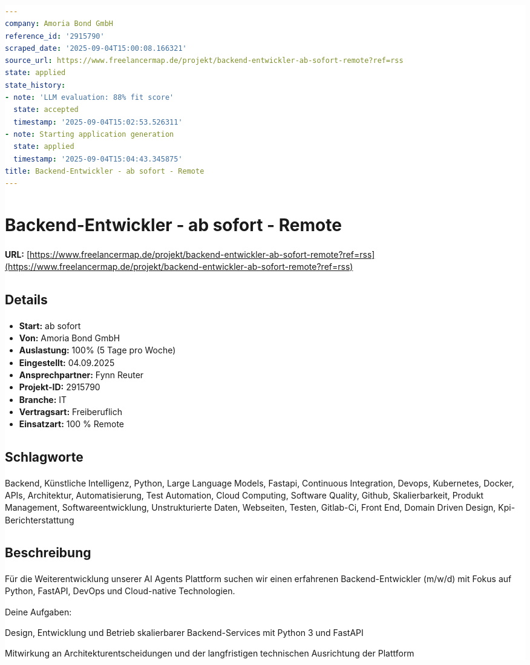```yaml
---
company: Amoria Bond GmbH
reference_id: '2915790'
scraped_date: '2025-09-04T15:00:08.166321'
source_url: https://www.freelancermap.de/projekt/backend-entwickler-ab-sofort-remote?ref=rss
state: applied
state_history:
- note: 'LLM evaluation: 88% fit score'
  state: accepted
  timestamp: '2025-09-04T15:02:53.526311'
- note: Starting application generation
  state: applied
  timestamp: '2025-09-04T15:04:43.345875'
title: Backend-Entwickler - ab sofort - Remote
---
```




# Backend-Entwickler - ab sofort - Remote
**URL:** [https://www.freelancermap.de/projekt/backend-entwickler-ab-sofort-remote?ref=rss](https://www.freelancermap.de/projekt/backend-entwickler-ab-sofort-remote?ref=rss)
## Details
- **Start:** ab sofort
- **Von:** Amoria Bond GmbH
- **Auslastung:** 100% (5 Tage pro Woche)
- **Eingestellt:** 04.09.2025
- **Ansprechpartner:** Fynn Reuter
- **Projekt-ID:** 2915790
- **Branche:** IT
- **Vertragsart:** Freiberuflich
- **Einsatzart:** 100
                                                % Remote

## Schlagworte
Backend, Künstliche Intelligenz, Python, Large Language Models, Fastapi, Continuous Integration, Devops, Kubernetes, Docker, APIs, Architektur, Automatisierung, Test Automation, Cloud Computing, Software Quality, Github, Skalierbarkeit, Produkt Management, Softwareentwicklung, Unstrukturierte Daten, Webseiten, Testen, Gitlab-Ci, Front End, Domain Driven Design, Kpi-Berichterstattung

## Beschreibung
Für die Weiterentwicklung unserer AI Agents Plattform suchen wir einen erfahrenen Backend-Entwickler (m/w/d) mit Fokus auf Python, FastAPI, DevOps und Cloud-native Technologien.

Deine Aufgaben:

Design, Entwicklung und Betrieb skalierbarer Backend-Services mit Python 3 und FastAPI

Mitwirkung an Architekturentscheidungen und der langfristigen technischen Ausrichtung der Plattform
